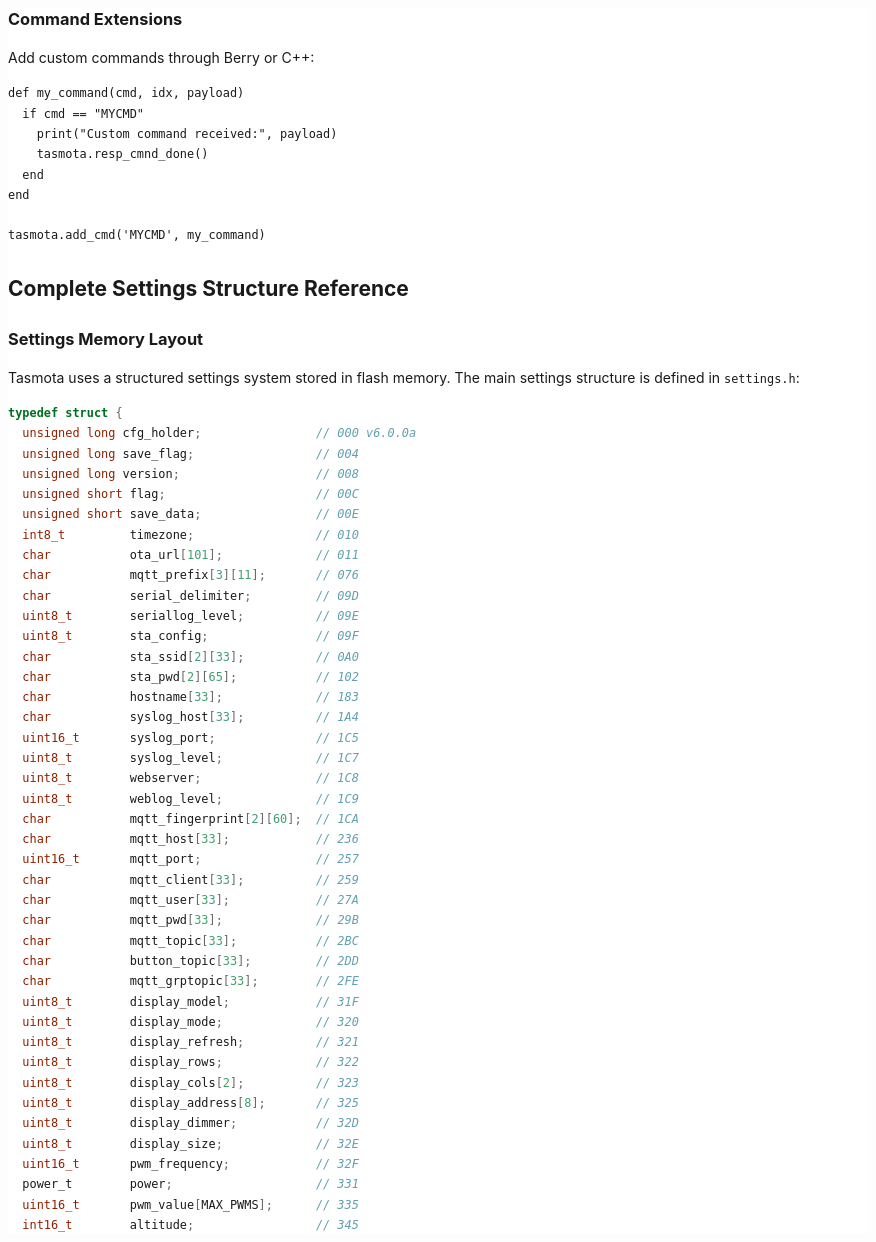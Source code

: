 ### Command Extensions

Add custom commands through Berry or C++:

```berry
def my_command(cmd, idx, payload)
  if cmd == "MYCMD"
    print("Custom command received:", payload)
    tasmota.resp_cmnd_done()
  end
end

tasmota.add_cmd('MYCMD', my_command)
```

## Complete Settings Structure Reference

### Settings Memory Layout

Tasmota uses a structured settings system stored in flash memory. The main settings structure is defined in `settings.h`:

```c
typedef struct {
  unsigned long cfg_holder;                // 000 v6.0.0a
  unsigned long save_flag;                 // 004
  unsigned long version;                   // 008
  unsigned short flag;                     // 00C
  unsigned short save_data;                // 00E
  int8_t         timezone;                 // 010
  char           ota_url[101];             // 011
  char           mqtt_prefix[3][11];       // 076
  char           serial_delimiter;         // 09D
  uint8_t        seriallog_level;          // 09E
  uint8_t        sta_config;               // 09F
  char           sta_ssid[2][33];          // 0A0
  char           sta_pwd[2][65];           // 102
  char           hostname[33];             // 183
  char           syslog_host[33];          // 1A4
  uint16_t       syslog_port;              // 1C5
  uint8_t        syslog_level;             // 1C7
  uint8_t        webserver;                // 1C8
  uint8_t        weblog_level;             // 1C9
  char           mqtt_fingerprint[2][60];  // 1CA
  char           mqtt_host[33];            // 236
  uint16_t       mqtt_port;                // 257
  char           mqtt_client[33];          // 259
  char           mqtt_user[33];            // 27A
  char           mqtt_pwd[33];             // 29B
  char           mqtt_topic[33];           // 2BC
  char           button_topic[33];         // 2DD
  char           mqtt_grptopic[33];        // 2FE
  uint8_t        display_model;            // 31F
  uint8_t        display_mode;             // 320
  uint8_t        display_refresh;          // 321
  uint8_t        display_rows;             // 322
  uint8_t        display_cols[2];          // 323
  uint8_t        display_address[8];       // 325
  uint8_t        display_dimmer;           // 32D
  uint8_t        display_size;             // 32E
  uint16_t       pwm_frequency;            // 32F
  power_t        power;                    // 331
  uint16_t       pwm_value[MAX_PWMS];      // 335
  int16_t        altitude;                 // 345
```
